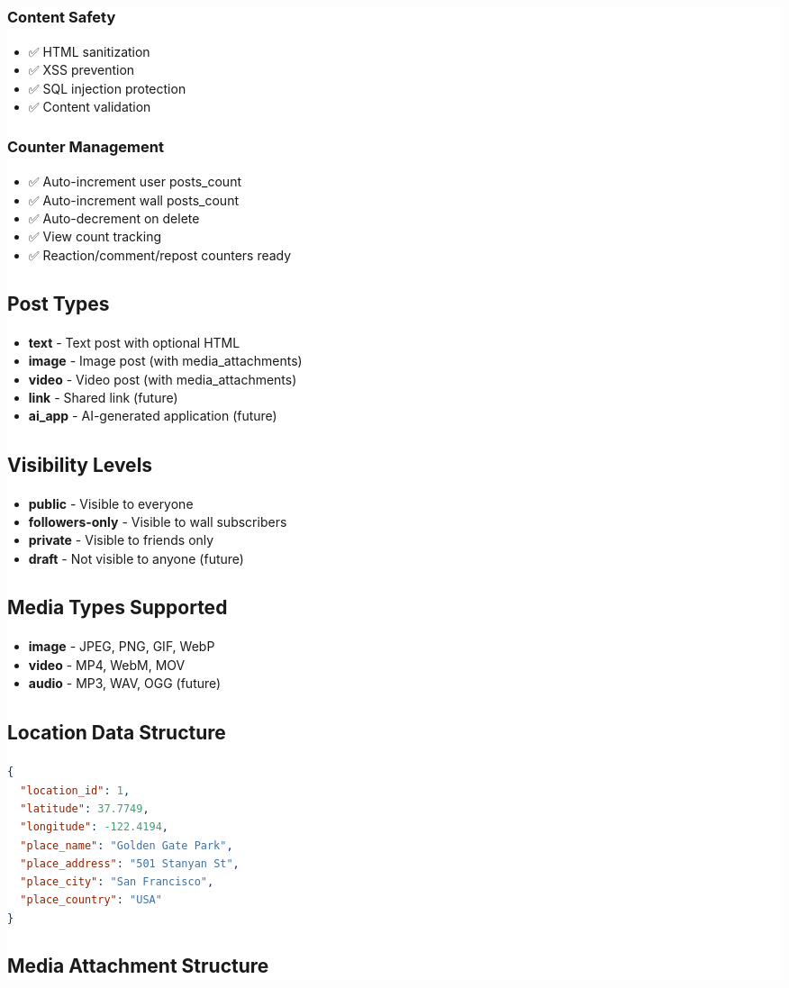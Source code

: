 ### Content Safety
- ✅ HTML sanitization
- ✅ XSS prevention
- ✅ SQL injection protection
- ✅ Content validation

### Counter Management
- ✅ Auto-increment user posts_count
- ✅ Auto-increment wall posts_count
- ✅ Auto-decrement on delete
- ✅ View count tracking
- ✅ Reaction/comment/repost counters ready

## Post Types

- **text** - Text post with optional HTML
- **image** - Image post (with media_attachments)
- **video** - Video post (with media_attachments)
- **link** - Shared link (future)
- **ai_app** - AI-generated application (future)

## Visibility Levels

- **public** - Visible to everyone
- **followers-only** - Visible to wall subscribers
- **private** - Visible to friends only
- **draft** - Not visible to anyone (future)

## Media Types Supported

- **image** - JPEG, PNG, GIF, WebP
- **video** - MP4, WebM, MOV
- **audio** - MP3, WAV, OGG (future)

## Location Data Structure

```json
{
  "location_id": 1,
  "latitude": 37.7749,
  "longitude": -122.4194,
  "place_name": "Golden Gate Park",
  "place_address": "501 Stanyan St",
  "place_city": "San Francisco",
  "place_country": "USA"
}
```

## Media Attachment Structure
